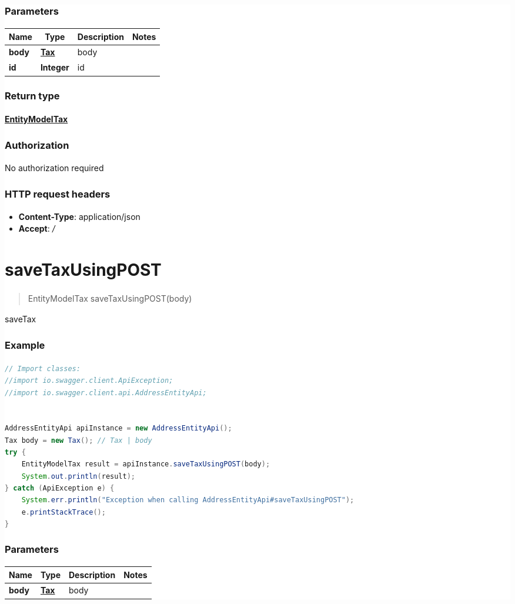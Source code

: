 ```java
```

### Parameters

Name | Type | Description  | Notes
------------- | ------------- | ------------- | -------------
 **body** | [**Tax**](Tax.md)| body |
 **id** | **Integer**| id |

### Return type

[**EntityModelTax**](EntityModelTax.md)

### Authorization

No authorization required

### HTTP request headers

 - **Content-Type**: application/json
 - **Accept**: */*

<a name="saveTaxUsingPOST"></a>
# **saveTaxUsingPOST**
> EntityModelTax saveTaxUsingPOST(body)

saveTax

### Example
```java
// Import classes:
//import io.swagger.client.ApiException;
//import io.swagger.client.api.AddressEntityApi;


AddressEntityApi apiInstance = new AddressEntityApi();
Tax body = new Tax(); // Tax | body
try {
    EntityModelTax result = apiInstance.saveTaxUsingPOST(body);
    System.out.println(result);
} catch (ApiException e) {
    System.err.println("Exception when calling AddressEntityApi#saveTaxUsingPOST");
    e.printStackTrace();
}
```

### Parameters

Name | Type | Description  | Notes
------------- | ------------- | ------------- | -------------
 **body** | [**Tax**](Tax.md)| body |
